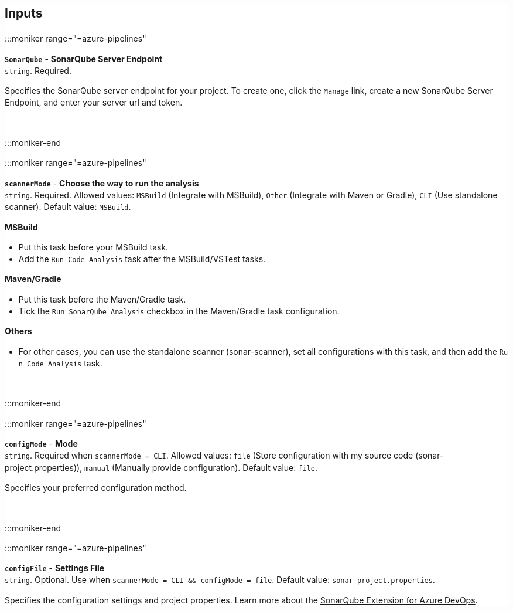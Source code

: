 

## Inputs


:::moniker range="=azure-pipelines"

**`SonarQube`** - **SonarQube Server Endpoint**<br>
`string`. Required.<br>

Specifies the SonarQube server endpoint for your project. To create one, click the `Manage` link, create a new SonarQube Server Endpoint, and enter your server url and token.

<br>

:::moniker-end


:::moniker range="=azure-pipelines"

**`scannerMode`** - **Choose the way to run the analysis**<br>
`string`. Required. Allowed values: `MSBuild` (Integrate with MSBuild), `Other` (Integrate with Maven or Gradle), `CLI` (Use standalone scanner). Default value: `MSBuild`.<br>

**MSBuild**
- Put this task before your MSBuild task.
- Add the `Run Code Analysis` task after the MSBuild/VSTest tasks.

**Maven/Gradle**
- Put this task before the Maven/Gradle task.
- Tick the `Run SonarQube Analysis` checkbox in the Maven/Gradle task configuration.

**Others**
- For other cases, you can use the standalone scanner (sonar-scanner), set all configurations with this task, and then add the `Run Code Analysis` task.

<br>

:::moniker-end


:::moniker range="=azure-pipelines"

**`configMode`** - **Mode**<br>
`string`. Required when `scannerMode = CLI`. Allowed values: `file` (Store configuration with my source code (sonar-project.properties)), `manual` (Manually provide configuration). Default value: `file`.<br>

Specifies your preferred configuration method.

<br>

:::moniker-end


:::moniker range="=azure-pipelines"

**`configFile`** - **Settings File**<br>
`string`. Optional. Use when `scannerMode = CLI && configMode = file`. Default value: `sonar-project.properties`.<br>

Specifies the configuration settings and project properties. Learn more about the [SonarQube Extension for Azure DevOps](http://redirect.sonarsource.com/doc/install-configure-scanner-tfs-ts.html).

